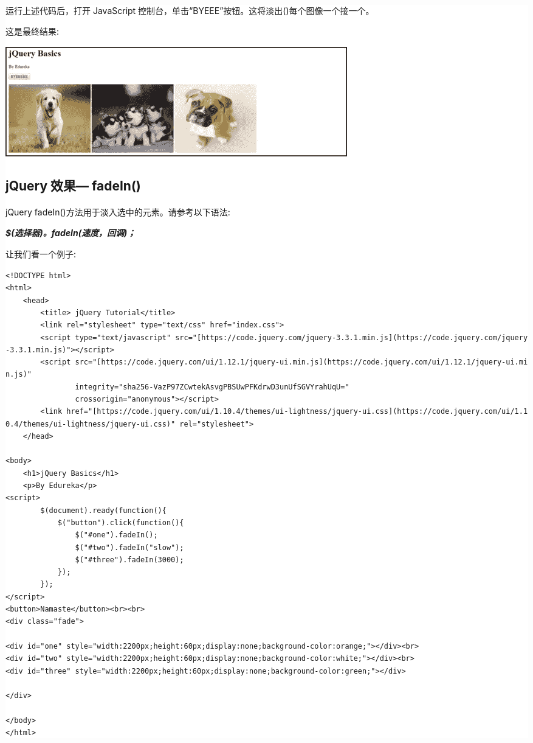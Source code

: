 运行上述代码后，打开 JavaScript 控制台，单击“BYEEE”按钮。这将淡出()每个图像一个接一个。

这是最终结果:

![](img/c6b290b2f428aa774d41ceeb91be2717.png)

## jQuery 效果— fadeIn()

jQuery fadeIn()方法用于淡入选中的元素。请参考以下语法:

***$(选择器)。fadeIn(速度，回调)；***

让我们看一个例子:

```
<!DOCTYPE html>
<html>
    <head>
        <title> jQuery Tutorial</title>
        <link rel="stylesheet" type="text/css" href="index.css">
        <script type="text/javascript" src="[https://code.jquery.com/jquery-3.3.1.min.js](https://code.jquery.com/jquery-3.3.1.min.js)"></script>
        <script src="[https://code.jquery.com/ui/1.12.1/jquery-ui.min.js](https://code.jquery.com/ui/1.12.1/jquery-ui.min.js)"
                integrity="sha256-VazP97ZCwtekAsvgPBSUwPFKdrwD3unUfSGVYrahUqU="
                crossorigin="anonymous"></script>
        <link href="[https://code.jquery.com/ui/1.10.4/themes/ui-lightness/jquery-ui.css](https://code.jquery.com/ui/1.10.4/themes/ui-lightness/jquery-ui.css)" rel="stylesheet">  
    </head>

<body>
    <h1>jQuery Basics</h1>
    <p>By Edureka</p> 
<script>
        $(document).ready(function(){
            $("button").click(function(){
                $("#one").fadeIn();
                $("#two").fadeIn("slow");
                $("#three").fadeIn(3000);
            });
        });
</script>
<button>Namaste</button><br><br>
<div class="fade">

<div id="one" style="width:2200px;height:60px;display:none;background-color:orange;"></div><br>
<div id="two" style="width:2200px;height:60px;display:none;background-color:white;"></div><br>
<div id="three" style="width:2200px;height:60px;display:none;background-color:green;"></div>

</div>

</body>
</html>
```
